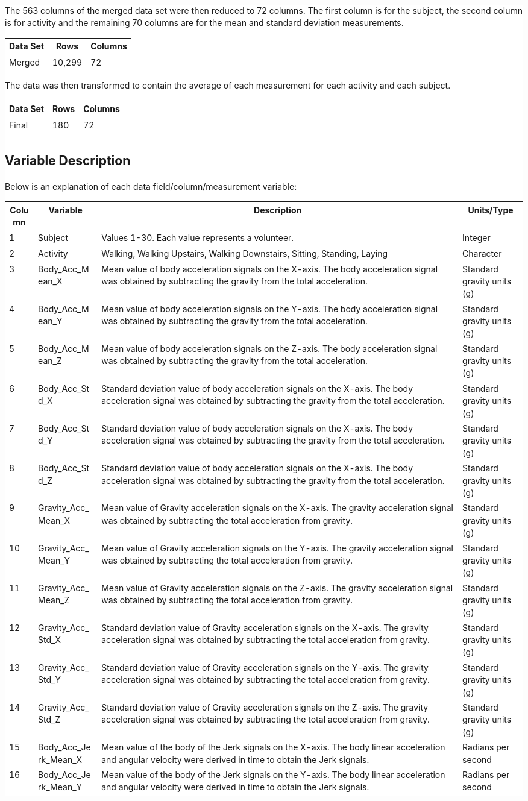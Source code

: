 The 563 columns of the merged data set were then reduced to 72 columns.
The first column is for the subject, the second column is for activity and the remaining 70 columns are for the mean and standard deviation measurements.

Data Set | Rows | Columns
--- | --- | ---
Merged | 10,299 | 72

The data was then transformed to contain the average of each measurement for each activity and each subject.

Data Set | Rows | Columns
--- | --- | ---
Final | 180 | 72

## Variable Description

Below is an explanation of each data field/column/measurement variable:

Column | Variable | Description | Units/Type
--- | --- | --- | ---
1 | Subject | Values 1-30. Each value represents a volunteer. | Integer
2 | Activity | Walking, Walking Upstairs, Walking Downstairs, Sitting, Standing, Laying | Character
3 | Body_Acc_Mean_X | Mean value of body acceleration signals on the X-axis. The body acceleration signal was obtained by subtracting the gravity from the total acceleration. | Standard gravity units (g)
4 | Body_Acc_Mean_Y | Mean value of body acceleration signals on the Y-axis. The body acceleration signal was obtained by subtracting the gravity from the total acceleration. | Standard gravity units (g)
5 | Body_Acc_Mean_Z | Mean value of body acceleration signals on the Z-axis. The body acceleration signal was obtained by subtracting the gravity from the total acceleration. | Standard gravity units (g)
6 | Body_Acc_Std_X | Standard deviation value of body acceleration signals on the X-axis. The body acceleration signal was obtained by subtracting the gravity from the total acceleration. | Standard gravity units (g)
7 | Body_Acc_Std_Y | Standard deviation value of body acceleration signals on the X-axis. The body acceleration signal was obtained by subtracting the gravity from the total acceleration. | Standard gravity units (g)
8 | Body_Acc_Std_Z | Standard deviation value of body acceleration signals on the X-axis. The body acceleration signal was obtained by subtracting the gravity from the total acceleration. | Standard gravity units (g)
9 | Gravity_Acc_Mean_X | Mean value of Gravity acceleration signals on the X-axis. The gravity acceleration signal was obtained by subtracting the total acceleration from gravity. | Standard gravity units (g)
10 | Gravity_Acc_Mean_Y | Mean value of Gravity acceleration signals on the Y-axis. The gravity acceleration signal was obtained by subtracting the total acceleration from gravity. | Standard gravity units (g)
11 | Gravity_Acc_Mean_Z | Mean value of Gravity acceleration signals on the Z-axis. The gravity acceleration signal was obtained by subtracting the total acceleration from gravity. | Standard gravity units (g)
12 | Gravity_Acc_Std_X | Standard deviation value of Gravity acceleration signals on the X-axis. The gravity acceleration signal was obtained by subtracting the total acceleration from gravity. | Standard gravity units (g)
13 | Gravity_Acc_Std_Y | Standard deviation value of Gravity acceleration signals on the Y-axis. The gravity acceleration signal was obtained by subtracting the total acceleration from gravity. | Standard gravity units (g)
14 | Gravity_Acc_Std_Z | Standard deviation value of Gravity acceleration signals on the Z-axis. The gravity acceleration signal was obtained by subtracting the total acceleration from gravity. | Standard gravity units (g)
15 | Body_Acc_Jerk_Mean_X | Mean value of the body of the Jerk signals on the X-axis. The body linear acceleration and angular velocity were derived in time to obtain the Jerk signals. | Radians per second
16 | Body_Acc_Jerk_Mean_Y | Mean value of the body of the Jerk signals on the Y-axis. The body linear acceleration and angular velocity were derived in time to obtain the Jerk signals. | Radians per second